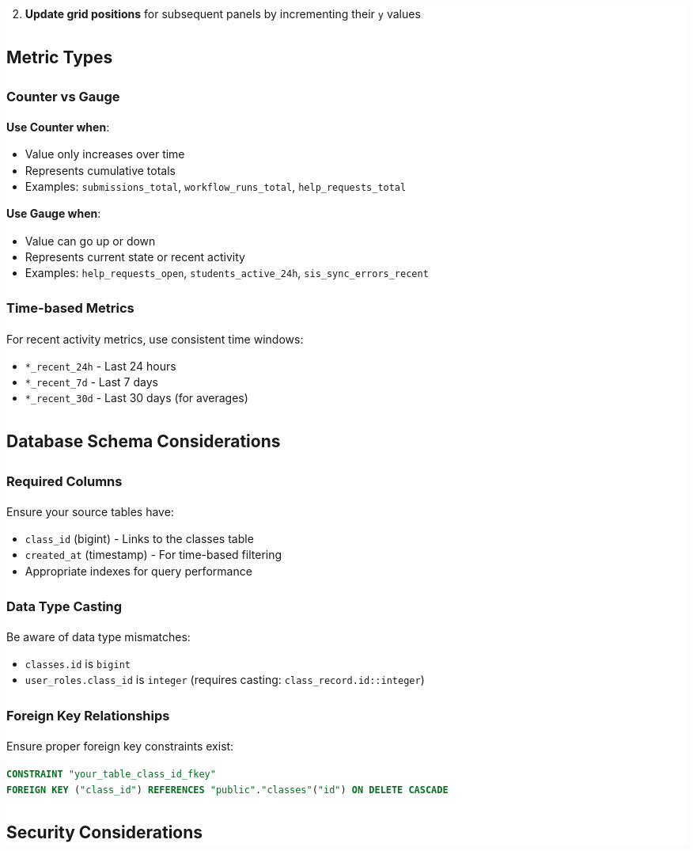2. **Update grid positions** for subsequent panels by incrementing their `y` values

## Metric Types

### Counter vs Gauge

**Use Counter when**:

- Value only increases over time
- Represents cumulative totals
- Examples: `submissions_total`, `workflow_runs_total`, `help_requests_total`

**Use Gauge when**:

- Value can go up or down
- Represents current state or recent activity
- Examples: `help_requests_open`, `students_active_24h`, `sis_sync_errors_recent`

### Time-based Metrics

For recent activity metrics, use consistent time windows:

- `*_recent_24h` - Last 24 hours
- `*_recent_7d` - Last 7 days
- `*_recent_30d` - Last 30 days (for averages)

## Database Schema Considerations

### Required Columns

Ensure your source tables have:

- `class_id` (bigint) - Links to the classes table
- `created_at` (timestamp) - For time-based filtering
- Appropriate indexes for query performance

### Data Type Casting

Be aware of data type mismatches:

- `classes.id` is `bigint`
- `user_roles.class_id` is `integer` (requires casting: `class_record.id::integer`)

### Foreign Key Relationships

Ensure proper foreign key constraints exist:

```sql
CONSTRAINT "your_table_class_id_fkey"
FOREIGN KEY ("class_id") REFERENCES "public"."classes"("id") ON DELETE CASCADE
```

## Security Considerations
